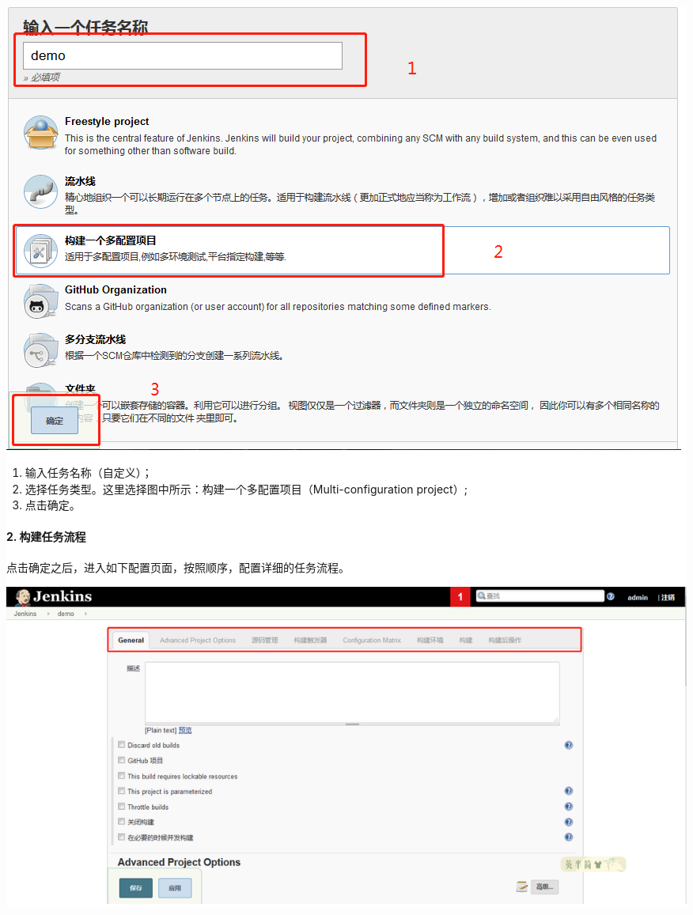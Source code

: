 ![1581923829435](../../static/img/server/jekins/1581923829435.png)

1. 输入任务名称（自定义）；
2. 选择任务类型。这里选择图中所示：构建一个多配置项目（Multi-configuration project）;
3. 点击确定。

#### 2. 构建任务流程

点击确定之后，进入如下配置页面，按照顺序，配置详细的任务流程。

![1581924227217](../../static/img/server/jekins/1581924227217.png)
